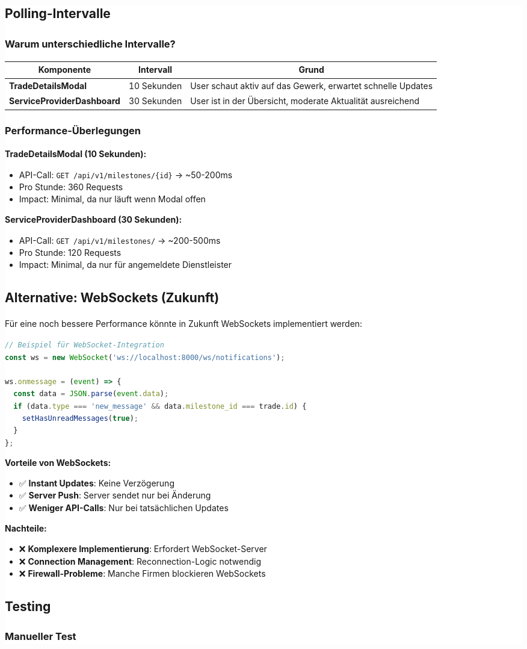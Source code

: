 ## Polling-Intervalle

### Warum unterschiedliche Intervalle?

| Komponente | Intervall | Grund |
|------------|-----------|-------|
| **TradeDetailsModal** | 10 Sekunden | User schaut aktiv auf das Gewerk, erwartet schnelle Updates |
| **ServiceProviderDashboard** | 30 Sekunden | User ist in der Übersicht, moderate Aktualität ausreichend |

### Performance-Überlegungen

**TradeDetailsModal (10 Sekunden):**
- API-Call: `GET /api/v1/milestones/{id}` → ~50-200ms
- Pro Stunde: 360 Requests
- Impact: Minimal, da nur läuft wenn Modal offen

**ServiceProviderDashboard (30 Sekunden):**
- API-Call: `GET /api/v1/milestones/` → ~200-500ms
- Pro Stunde: 120 Requests
- Impact: Minimal, da nur für angemeldete Dienstleister

## Alternative: WebSockets (Zukunft)

Für eine noch bessere Performance könnte in Zukunft WebSockets implementiert werden:

```typescript
// Beispiel für WebSocket-Integration
const ws = new WebSocket('ws://localhost:8000/ws/notifications');

ws.onmessage = (event) => {
  const data = JSON.parse(event.data);
  if (data.type === 'new_message' && data.milestone_id === trade.id) {
    setHasUnreadMessages(true);
  }
};
```

**Vorteile von WebSockets:**
- ✅ **Instant Updates**: Keine Verzögerung
- ✅ **Server Push**: Server sendet nur bei Änderung
- ✅ **Weniger API-Calls**: Nur bei tatsächlichen Updates

**Nachteile:**
- ❌ **Komplexere Implementierung**: Erfordert WebSocket-Server
- ❌ **Connection Management**: Reconnection-Logic notwendig
- ❌ **Firewall-Probleme**: Manche Firmen blockieren WebSockets

## Testing

### Manueller Test
